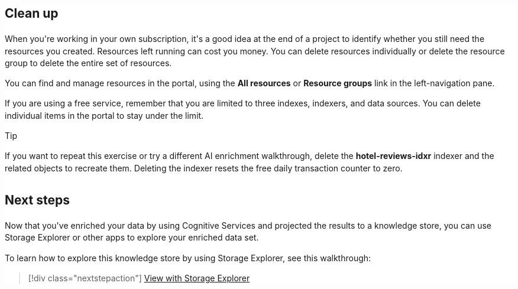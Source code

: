 ## Clean up

When you're working in your own subscription, it's a good idea at the end of a project to identify whether you still need the resources you created. Resources left running can cost you money. You can delete resources individually or delete the resource group to delete the entire set of resources.

You can find and manage resources in the portal, using the **All resources** or **Resource groups** link in the left-navigation pane.

If you are using a free service, remember that you are limited to three indexes, indexers, and data sources. You can delete individual items in the portal to stay under the limit.

> [!TIP]
> If you want to repeat this exercise or try a different AI enrichment walkthrough, delete the **hotel-reviews-idxr** indexer and the related objects to recreate them. Deleting the indexer resets the free daily transaction counter to zero.

## Next steps

Now that you've enriched your data by using Cognitive Services and projected the results to a knowledge store, you can use Storage Explorer or other apps to explore your enriched data set.

To learn how to explore this knowledge store by using Storage Explorer, see this walkthrough:

> [!div class="nextstepaction"]
> [View with Storage Explorer](knowledge-store-view-storage-explorer.md)
